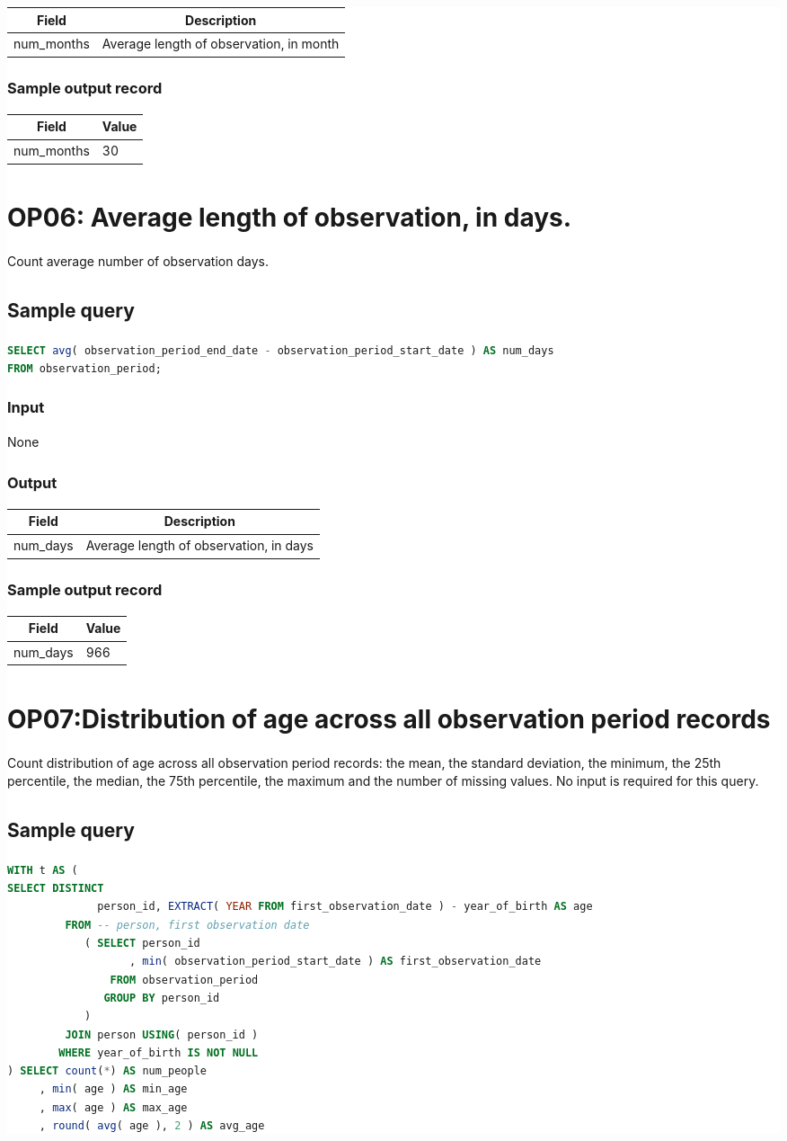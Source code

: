|  Field |  Description |
| --- | --- |
| num_months |  Average length of observation, in month |

### Sample output record

|  Field |  Value |
| --- | --- |
| num_months |  30 |

# OP06: Average length of observation, in days.

Count average number of observation days.

## Sample query
```sql
SELECT avg( observation_period_end_date - observation_period_start_date ) AS num_days
FROM observation_period;
```

### Input

None

### Output

|  Field |  Description |
| --- | --- |
| num_days |  Average length of observation, in days |

### Sample output record

|  Field |  Value |
| --- | --- |
| num_days |  966 |

# OP07:Distribution of age across all observation period records

Count distribution of age across all observation period records:  the mean, the standard deviation, the minimum, the 25th percentile, the median, the 75th percentile, the maximum and the number of missing values. No input is required for this query.

## Sample query
```sql
WITH t AS (
SELECT DISTINCT
              person_id, EXTRACT( YEAR FROM first_observation_date ) - year_of_birth AS age
         FROM -- person, first observation date
            ( SELECT person_id
                   , min( observation_period_start_date ) AS first_observation_date
                FROM observation_period
               GROUP BY person_id
            )
         JOIN person USING( person_id )
        WHERE year_of_birth IS NOT NULL
) SELECT count(*) AS num_people
     , min( age ) AS min_age
     , max( age ) AS max_age
     , round( avg( age ), 2 ) AS avg_age
```